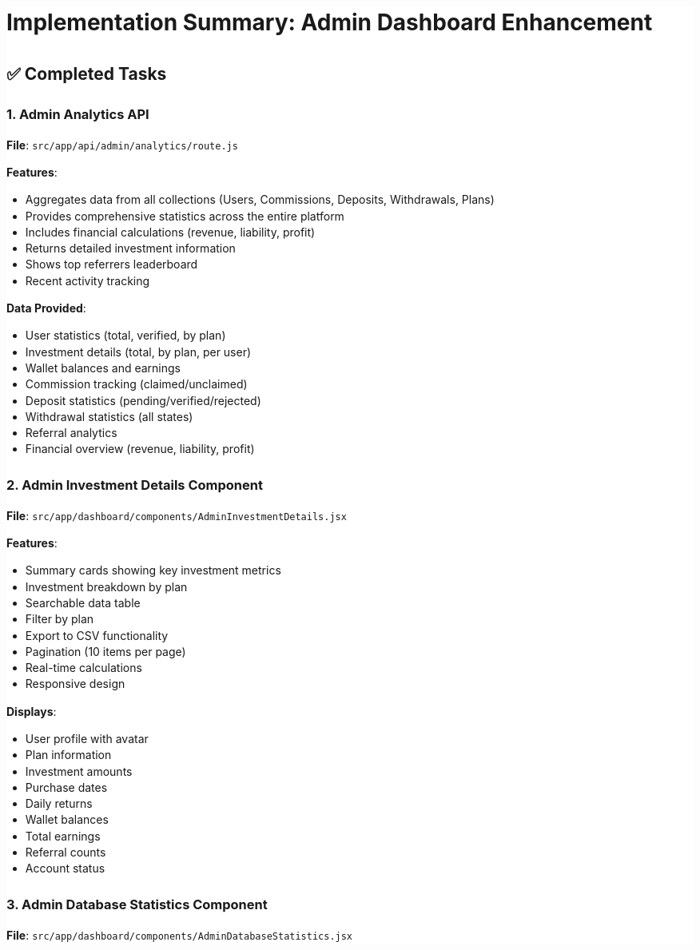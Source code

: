 # Implementation Summary: Admin Dashboard Enhancement

## ✅ Completed Tasks

### 1. Admin Analytics API
**File**: `src/app/api/admin/analytics/route.js`

**Features**:
- Aggregates data from all collections (Users, Commissions, Deposits, Withdrawals, Plans)
- Provides comprehensive statistics across the entire platform
- Includes financial calculations (revenue, liability, profit)
- Returns detailed investment information
- Shows top referrers leaderboard
- Recent activity tracking

**Data Provided**:
- User statistics (total, verified, by plan)
- Investment details (total, by plan, per user)
- Wallet balances and earnings
- Commission tracking (claimed/unclaimed)
- Deposit statistics (pending/verified/rejected)
- Withdrawal statistics (all states)
- Referral analytics
- Financial overview (revenue, liability, profit)

### 2. Admin Investment Details Component
**File**: `src/app/dashboard/components/AdminInvestmentDetails.jsx`

**Features**:
- Summary cards showing key investment metrics
- Investment breakdown by plan
- Searchable data table
- Filter by plan
- Export to CSV functionality
- Pagination (10 items per page)
- Real-time calculations
- Responsive design

**Displays**:
- User profile with avatar
- Plan information
- Investment amounts
- Purchase dates
- Daily returns
- Wallet balances
- Total earnings
- Referral counts
- Account status

### 3. Admin Database Statistics Component
**File**: `src/app/dashboard/components/AdminDatabaseStatistics.jsx`
